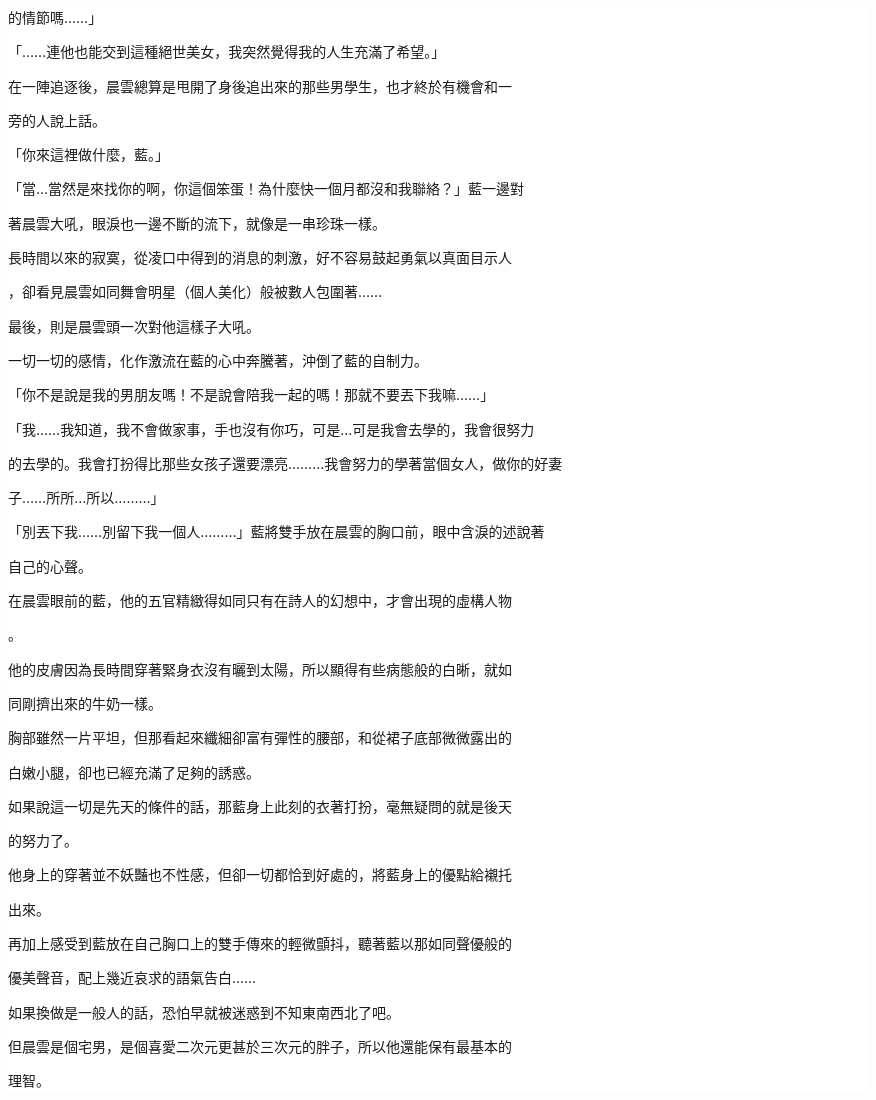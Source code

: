 的情節嗎……」

「……連他也能交到這種絕世美女，我突然覺得我的人生充滿了希望。」





在一陣追逐後，晨雲總算是甩開了身後追出來的那些男學生，也才終於有機會和一

旁的人說上話。

「你來這裡做什麼，藍。」

「當…當然是來找你的啊，你這個笨蛋！為什麼快一個月都沒和我聯絡？」藍一邊對

著晨雲大吼，眼淚也一邊不斷的流下，就像是一串珍珠一樣。

長時間以來的寂寞，從凌口中得到的消息的刺激，好不容易鼓起勇氣以真面目示人

，卻看見晨雲如同舞會明星（個人美化）般被數人包圍著……

最後，則是晨雲頭一次對他這樣子大吼。

一切一切的感情，化作激流在藍的心中奔騰著，沖倒了藍的自制力。

「你不是說是我的男朋友嗎！不是說會陪我一起的嗎！那就不要丟下我嘛……」

「我……我知道，我不會做家事，手也沒有你巧，可是…可是我會去學的，我會很努力

的去學的。我會打扮得比那些女孩子還要漂亮………我會努力的學著當個女人，做你的好妻

子……所所…所以………」

「別丟下我……別留下我一個人………」藍將雙手放在晨雲的胸口前，眼中含淚的述說著

自己的心聲。

在晨雲眼前的藍，他的五官精緻得如同只有在詩人的幻想中，才會出現的虛構人物

。

他的皮膚因為長時間穿著緊身衣沒有曬到太陽，所以顯得有些病態般的白晰，就如

同剛擠出來的牛奶一樣。

胸部雖然一片平坦，但那看起來纖細卻富有彈性的腰部，和從裙子底部微微露出的

白嫩小腿，卻也已經充滿了足夠的誘惑。

如果說這一切是先天的條件的話，那藍身上此刻的衣著打扮，毫無疑問的就是後天

的努力了。

他身上的穿著並不妖豔也不性感，但卻一切都恰到好處的，將藍身上的優點給襯托

出來。

再加上感受到藍放在自己胸口上的雙手傳來的輕微顫抖，聽著藍以那如同聲優般的

優美聲音，配上幾近哀求的語氣告白……

如果換做是一般人的話，恐怕早就被迷惑到不知東南西北了吧。

但晨雲是個宅男，是個喜愛二次元更甚於三次元的胖子，所以他還能保有最基本的

理智。
